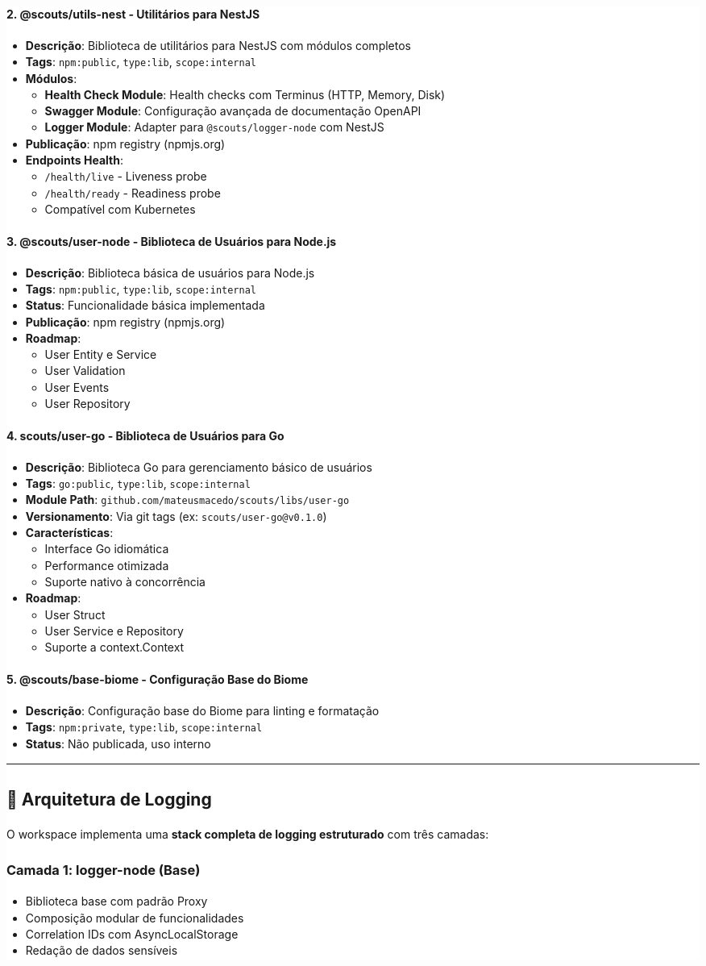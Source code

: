 #### 2. **@scouts/utils-nest** - Utilitários para NestJS
- **Descrição**: Biblioteca de utilitários para NestJS com módulos completos
- **Tags**: `npm:public`, `type:lib`, `scope:internal`
- **Módulos**:
  - **Health Check Module**: Health checks com Terminus (HTTP, Memory, Disk)
  - **Swagger Module**: Configuração avançada de documentação OpenAPI
  - **Logger Module**: Adapter para `@scouts/logger-node` com NestJS
- **Publicação**: npm registry (npmjs.org)
- **Endpoints Health**:
  - `/health/live` - Liveness probe
  - `/health/ready` - Readiness probe
  - Compatível com Kubernetes

#### 3. **@scouts/user-node** - Biblioteca de Usuários para Node.js
- **Descrição**: Biblioteca básica de usuários para Node.js
- **Tags**: `npm:public`, `type:lib`, `scope:internal`
- **Status**: Funcionalidade básica implementada
- **Publicação**: npm registry (npmjs.org)
- **Roadmap**:
  - User Entity e Service
  - User Validation
  - User Events
  - User Repository

#### 4. **scouts/user-go** - Biblioteca de Usuários para Go
- **Descrição**: Biblioteca Go para gerenciamento básico de usuários
- **Tags**: `go:public`, `type:lib`, `scope:internal`
- **Module Path**: `github.com/mateusmacedo/scouts/libs/user-go`
- **Versionamento**: Via git tags (ex: `scouts/user-go@v0.1.0`)
- **Características**:
  - Interface Go idiomática
  - Performance otimizada
  - Suporte nativo à concorrência
- **Roadmap**:
  - User Struct
  - User Service e Repository
  - Suporte a context.Context

#### 5. **@scouts/base-biome** - Configuração Base do Biome
- **Descrição**: Configuração base do Biome para linting e formatação
- **Tags**: `npm:private`, `type:lib`, `scope:internal`
- **Status**: Não publicada, uso interno

---

## 🔧 Arquitetura de Logging

O workspace implementa uma **stack completa de logging estruturado** com três camadas:

### Camada 1: logger-node (Base)
- Biblioteca base com padrão Proxy
- Composição modular de funcionalidades
- Correlation IDs com AsyncLocalStorage
- Redação de dados sensíveis
